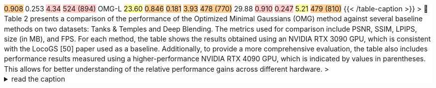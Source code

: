 <td class="ltx_td ltx_align_center ltx_border_t" id="S3.T2.10.10.22.12.8" style="background-color:#FFCE93;"><span class="ltx_text" id="S3.T2.10.10.22.12.8.1" style="background-color:#FFCE93;">0.908</span></td>
<td class="ltx_td ltx_align_center ltx_border_t" id="S3.T2.10.10.22.12.9">0.253</td>
<td class="ltx_td ltx_align_center ltx_border_t" id="S3.T2.10.10.22.12.10" style="background-color:#FFCCC9;"><span class="ltx_text" id="S3.T2.10.10.22.12.10.1" style="background-color:#FFCCC9;">4.34</span></td>
<td class="ltx_td ltx_align_center ltx_border_t" id="S3.T2.10.10.22.12.11" style="background-color:#FFCCC9;"><span class="ltx_text" id="S3.T2.10.10.22.12.11.1" style="background-color:#FFCCC9;">524 (894)</span></td>
</tr>
<tr class="ltx_tr" id="S3.T2.10.10.23.13">
<td class="ltx_td ltx_align_left ltx_border_bb" id="S3.T2.10.10.23.13.1">OMG-L</td>
<td class="ltx_td ltx_align_center ltx_border_bb" id="S3.T2.10.10.23.13.2" style="background-color:#FFFC9E;"><span class="ltx_text" id="S3.T2.10.10.23.13.2.1" style="background-color:#FFFC9E;">23.60</span></td>
<td class="ltx_td ltx_align_center ltx_border_bb" id="S3.T2.10.10.23.13.3" style="background-color:#FFCE93;"><span class="ltx_text" id="S3.T2.10.10.23.13.3.1" style="background-color:#FFCE93;">0.846</span></td>
<td class="ltx_td ltx_align_center ltx_border_bb" id="S3.T2.10.10.23.13.4" style="background-color:#FFCE93;"><span class="ltx_text" id="S3.T2.10.10.23.13.4.1" style="background-color:#FFCE93;">0.181</span></td>
<td class="ltx_td ltx_align_center ltx_border_bb" id="S3.T2.10.10.23.13.5" style="background-color:#FFCE93;"><span class="ltx_text" id="S3.T2.10.10.23.13.5.1" style="background-color:#FFCE93;">3.93</span></td>
<td class="ltx_td ltx_align_center ltx_border_bb" id="S3.T2.10.10.23.13.6" style="background-color:#FFCE93;"><span class="ltx_text" id="S3.T2.10.10.23.13.6.1" style="background-color:#FFCE93;">478 (770)</span></td>
<td class="ltx_td ltx_align_center ltx_border_bb" id="S3.T2.10.10.23.13.7">29.88</td>
<td class="ltx_td ltx_align_center ltx_border_bb" id="S3.T2.10.10.23.13.8" style="background-color:#FFCCC9;"><span class="ltx_text" id="S3.T2.10.10.23.13.8.1" style="background-color:#FFCCC9;">0.910</span></td>
<td class="ltx_td ltx_align_center ltx_border_bb" id="S3.T2.10.10.23.13.9" style="background-color:#FFCCC9;"><span class="ltx_text" id="S3.T2.10.10.23.13.9.1" style="background-color:#FFCCC9;">0.247</span></td>
<td class="ltx_td ltx_align_center ltx_border_bb" id="S3.T2.10.10.23.13.10" style="background-color:#FFFC9E;"><span class="ltx_text" id="S3.T2.10.10.23.13.10.1" style="background-color:#FFFC9E;">5.21</span></td>
<td class="ltx_td ltx_align_center ltx_border_bb" id="S3.T2.10.10.23.13.11" style="background-color:#FFCE93;"><span class="ltx_text" id="S3.T2.10.10.23.13.11.1" style="background-color:#FFCE93;">479 (810)</span></td>
</tr>
</tbody>
</table>{{< /table-caption >}}
> 🔼 Table 2 presents a comparison of the performance of the Optimized Minimal Gaussians (OMG) method against several baseline methods on two datasets: Tanks & Temples and Deep Blending.  The metrics used for comparison include PSNR, SSIM, LPIPS, size (in MB), and FPS.  For each method, the table shows the results obtained using an NVIDIA RTX 3090 GPU, which is consistent with the LocoGS [50] paper used as a baseline.  Additionally, to provide a more comprehensive evaluation, the table also includes performance results measured using a higher-performance NVIDIA RTX 4090 GPU, which is indicated by values in parentheses.  This allows for better understanding of the relative performance gains across different hardware.
> <details><summary>read the caption</summary></details>
